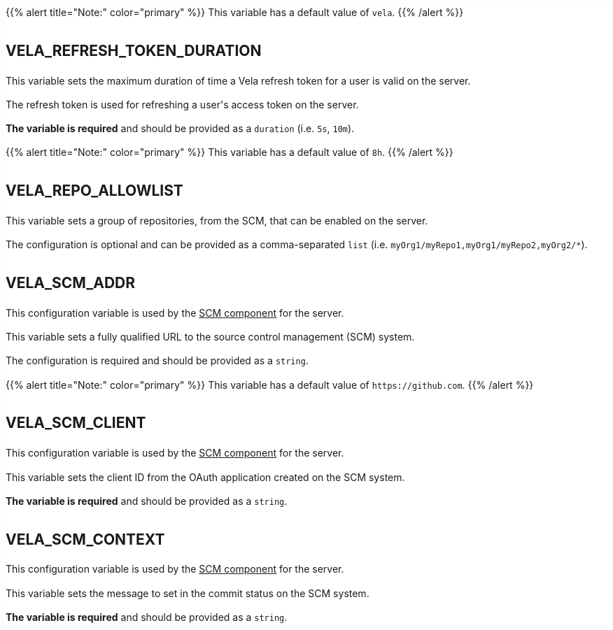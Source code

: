 {{% alert title="Note:" color="primary" %}}
This variable has a default value of `vela`.
{{% /alert %}}

## VELA_REFRESH_TOKEN_DURATION

This variable sets the maximum duration of time a Vela refresh token for a user is valid on the server.

The refresh token is used for refreshing a user's access token on the server.

**The variable is required** and should be provided as a `duration` (i.e. `5s`, `10m`).

{{% alert title="Note:" color="primary" %}}
This variable has a default value of `8h`.
{{% /alert %}}

## VELA_REPO_ALLOWLIST

This variable sets a group of repositories, from the SCM, that can be enabled on the server.

The configuration is optional and can be provided as a comma-separated `list` (i.e. `myOrg1/myRepo1,myOrg1/myRepo2,myOrg2/*`).

## VELA_SCM_ADDR

This configuration variable is used by the [SCM component](/docs/administration/server/reference/scm/) for the server.

This variable sets a fully qualified URL to the source control management (SCM) system.

The configuration is required and should be provided as a `string`.

{{% alert title="Note:" color="primary" %}}
This variable has a default value of `https://github.com`.
{{% /alert %}}

## VELA_SCM_CLIENT

This configuration variable is used by the [SCM component](/docs/administration/server/reference/scm/) for the server.

This variable sets the client ID from the OAuth application created on the SCM system.

**The variable is required** and should be provided as a `string`.

## VELA_SCM_CONTEXT

This configuration variable is used by the [SCM component](/docs/administration/server/reference/scm/) for the server.

This variable sets the message to set in the commit status on the SCM system.

**The variable is required** and should be provided as a `string`.
